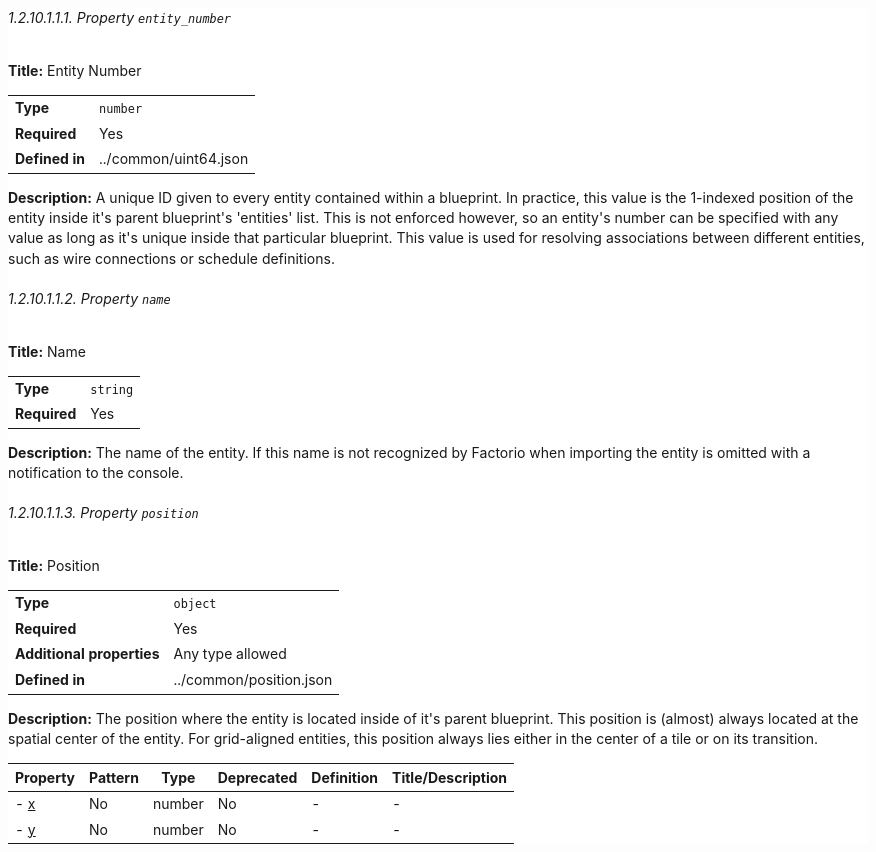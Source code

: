 ###### <a name="oneOf_i0_blueprint_entities_items_anyOf_i0_entity_number"></a>1.2.10.1.1.1. Property `entity_number`

**Title:** Entity Number

|                |                       |
| -------------- | --------------------- |
| **Type**       | `number`              |
| **Required**   | Yes                   |
| **Defined in** | ../common/uint64.json |

**Description:** A unique ID given to every entity contained within a blueprint. In practice, this value is the 1-indexed position of the entity inside it's parent blueprint's 'entities' list. This is not enforced however, so an entity's number can be specified with any value as long as it's unique inside that particular blueprint. This value is used for resolving associations between different entities, such as wire connections or schedule definitions.

###### <a name="oneOf_i0_blueprint_entities_items_anyOf_i0_name"></a>1.2.10.1.1.2. Property `name`

**Title:** Name

|              |          |
| ------------ | -------- |
| **Type**     | `string` |
| **Required** | Yes      |

**Description:** The name of the entity. If this name is not recognized by Factorio when importing the entity is omitted with a notification to the console.

###### <a name="oneOf_i0_blueprint_entities_items_anyOf_i0_position"></a>1.2.10.1.1.3. Property `position`

**Title:** Position

|                           |                         |
| ------------------------- | ----------------------- |
| **Type**                  | `object`                |
| **Required**              | Yes                     |
| **Additional properties** | Any type allowed        |
| **Defined in**            | ../common/position.json |

**Description:** The position where the entity is located inside of it's parent blueprint. This position is (almost) always located at the spatial center of the entity. For grid-aligned entities, this position always lies either in the center of a tile or on its transition.

| Property                                                | Pattern | Type   | Deprecated | Definition | Title/Description |
| ------------------------------------------------------- | ------- | ------ | ---------- | ---------- | ----------------- |
| - [x](#oneOf_i0_blueprint_position-relative-to-grid_x ) | No      | number | No         | -          | -                 |
| - [y](#oneOf_i0_blueprint_position-relative-to-grid_y ) | No      | number | No         | -          | -                 |
